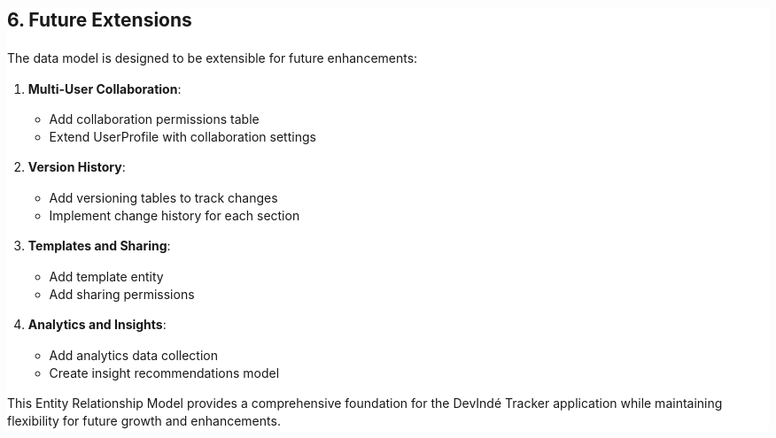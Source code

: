 ## 6. Future Extensions

The data model is designed to be extensible for future enhancements:

1. **Multi-User Collaboration**:
   - Add collaboration permissions table
   - Extend UserProfile with collaboration settings

2. **Version History**:
   - Add versioning tables to track changes
   - Implement change history for each section

3. **Templates and Sharing**:
   - Add template entity
   - Add sharing permissions

4. **Analytics and Insights**:
   - Add analytics data collection
   - Create insight recommendations model

This Entity Relationship Model provides a comprehensive foundation for the DevIndé Tracker application while maintaining flexibility for future growth and enhancements.
